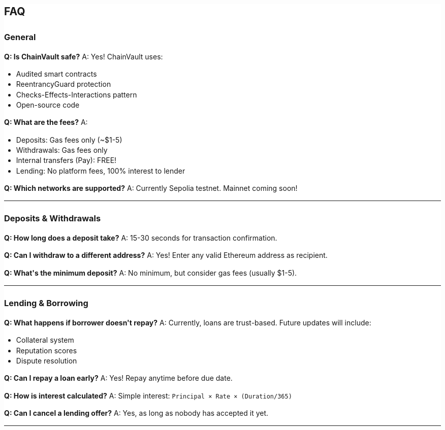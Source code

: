 
## FAQ

### General

**Q: Is ChainVault safe?**
A: Yes! ChainVault uses:
- Audited smart contracts
- ReentrancyGuard protection
- Checks-Effects-Interactions pattern
- Open-source code

**Q: What are the fees?**
A: 
- Deposits: Gas fees only (~$1-5)
- Withdrawals: Gas fees only
- Internal transfers (Pay): FREE!
- Lending: No platform fees, 100% interest to lender

**Q: Which networks are supported?**
A: Currently Sepolia testnet. Mainnet coming soon!

---

### Deposits & Withdrawals

**Q: How long does a deposit take?**
A: 15-30 seconds for transaction confirmation.

**Q: Can I withdraw to a different address?**
A: Yes! Enter any valid Ethereum address as recipient.

**Q: What's the minimum deposit?**
A: No minimum, but consider gas fees (usually $1-5).

---

### Lending & Borrowing

**Q: What happens if borrower doesn't repay?**
A: Currently, loans are trust-based. Future updates will include:
- Collateral system
- Reputation scores
- Dispute resolution

**Q: Can I repay a loan early?**
A: Yes! Repay anytime before due date.

**Q: How is interest calculated?**
A: Simple interest: `Principal × Rate × (Duration/365)`

**Q: Can I cancel a lending offer?**
A: Yes, as long as nobody has accepted it yet.

---
